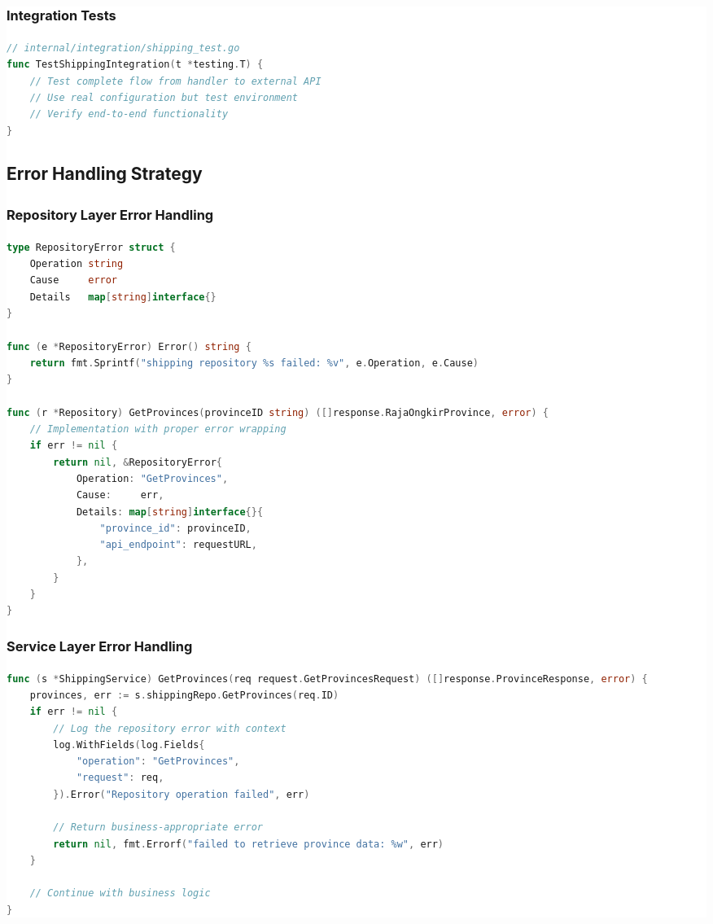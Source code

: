 ### Integration Tests
```go
// internal/integration/shipping_test.go
func TestShippingIntegration(t *testing.T) {
    // Test complete flow from handler to external API
    // Use real configuration but test environment
    // Verify end-to-end functionality
}
```

## Error Handling Strategy

### Repository Layer Error Handling
```go
type RepositoryError struct {
    Operation string
    Cause     error
    Details   map[string]interface{}
}

func (e *RepositoryError) Error() string {
    return fmt.Sprintf("shipping repository %s failed: %v", e.Operation, e.Cause)
}

func (r *Repository) GetProvinces(provinceID string) ([]response.RajaOngkirProvince, error) {
    // Implementation with proper error wrapping
    if err != nil {
        return nil, &RepositoryError{
            Operation: "GetProvinces",
            Cause:     err,
            Details: map[string]interface{}{
                "province_id": provinceID,
                "api_endpoint": requestURL,
            },
        }
    }
}
```

### Service Layer Error Handling
```go
func (s *ShippingService) GetProvinces(req request.GetProvincesRequest) ([]response.ProvinceResponse, error) {
    provinces, err := s.shippingRepo.GetProvinces(req.ID)
    if err != nil {
        // Log the repository error with context
        log.WithFields(log.Fields{
            "operation": "GetProvinces",
            "request": req,
        }).Error("Repository operation failed", err)
        
        // Return business-appropriate error
        return nil, fmt.Errorf("failed to retrieve province data: %w", err)
    }
    
    // Continue with business logic
}
```
